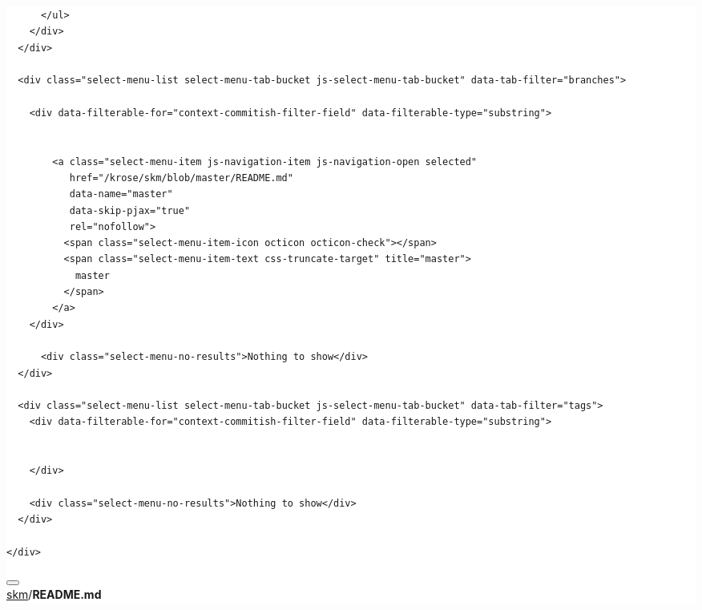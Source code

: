          </ul>
        </div>
      </div>

      <div class="select-menu-list select-menu-tab-bucket js-select-menu-tab-bucket" data-tab-filter="branches">

        <div data-filterable-for="context-commitish-filter-field" data-filterable-type="substring">


            <a class="select-menu-item js-navigation-item js-navigation-open selected"
               href="/krose/skm/blob/master/README.md"
               data-name="master"
               data-skip-pjax="true"
               rel="nofollow">
              <span class="select-menu-item-icon octicon octicon-check"></span>
              <span class="select-menu-item-text css-truncate-target" title="master">
                master
              </span>
            </a>
        </div>

          <div class="select-menu-no-results">Nothing to show</div>
      </div>

      <div class="select-menu-list select-menu-tab-bucket js-select-menu-tab-bucket" data-tab-filter="tags">
        <div data-filterable-for="context-commitish-filter-field" data-filterable-type="substring">


        </div>

        <div class="select-menu-no-results">Nothing to show</div>
      </div>

    </div>
  </div>
</div>

  <div class="btn-group right">
    <a href="/krose/skm/find/master"
          class="js-show-file-finder btn btn-sm empty-icon tooltipped tooltipped-s"
          data-pjax
          data-hotkey="t"
          aria-label="Quickly jump between files">
      <span class="octicon octicon-list-unordered"></span>
    </a>
    <button aria-label="Copy file path to clipboard" class="js-zeroclipboard btn btn-sm zeroclipboard-button" data-copied-hint="Copied!" type="button"><span class="octicon octicon-clippy"></span></button>
  </div>

  <div class="breadcrumb js-zeroclipboard-target">
    <span class='repo-root js-repo-root'><span itemscope="" itemtype="http://data-vocabulary.org/Breadcrumb"><a href="/krose/skm" class="" data-branch="master" data-direction="back" data-pjax="true" itemscope="url"><span itemprop="title">skm</span></a></span></span><span class="separator">/</span><strong class="final-path">README.md</strong>
  </div>
</div>
